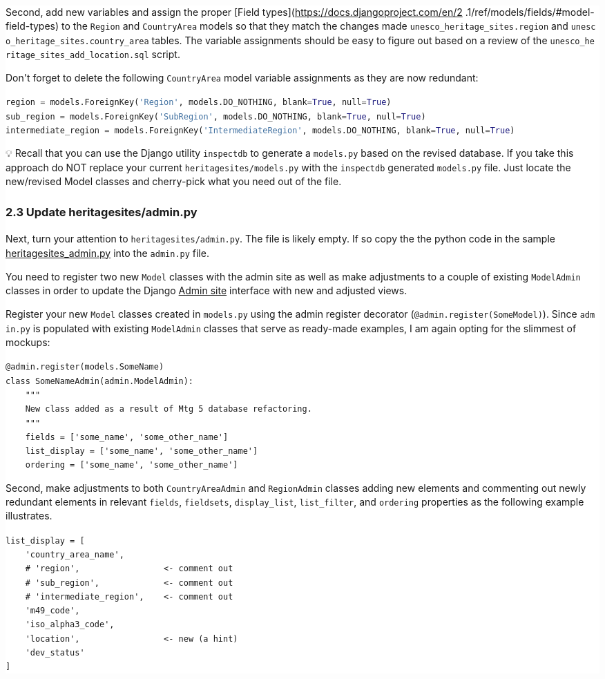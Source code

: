 Second, add new variables and assign the proper [Field types](https://docs.djangoproject.com/en/2
.1/ref/models/fields/#model-field-types) to the `Region` and `CountryArea` models so that they 
match the changes made `unesco_heritage_sites.region` and `unesco_heritage_sites.country_area` 
tables. The variable assignments should be easy to figure out based on a review of the `unesco_heritage_sites_add_location.sql` script.

Don't forget to delete the following `CountryArea` model variable assignments as 
they are now redundant:

```python
region = models.ForeignKey('Region', models.DO_NOTHING, blank=True, null=True)
sub_region = models.ForeignKey('SubRegion', models.DO_NOTHING, blank=True, null=True)
intermediate_region = models.ForeignKey('IntermediateRegion', models.DO_NOTHING, blank=True, null=True)
```

:bulb: Recall that you can use the Django utility `inspectdb` to generate a `models.py` based on 
the revised database. If you take this approach do NOT replace your current `heritagesites/models.py` 
with the `inspectdb` generated `models.py` file. Just locate the new/revised Model classes and 
cherry-pick what you need out of the file.

### 2.3 Update heritagesites/admin.py
Next, turn your attention to `heritagesites/admin.py`. The file is likely empty.  If so copy the 
the python code in the sample [heritagesites_admin.py](../misc/heritagesites_admin.py) into the 
`admin.py` file.

You need to register two new `Model` classes with the admin site as well as make 
adjustments to a couple of existing `ModelAdmin` classes in order to update the Django [Admin site](https://docs.djangoproject.com/en/2.1/ref/contrib/admin/) interface with new and adjusted views. 
 
Register your new `Model` classes created in `models.py` using the admin register decorator 
(`@admin.register(SomeModel)`). Since `admin.py` is populated with existing `ModelAdmin` classes that serve as ready-made examples, I am again opting for the slimmest of mockups:

```
@admin.register(models.SomeName)
class SomeNameAdmin(admin.ModelAdmin):
	"""
	New class added as a result of Mtg 5 database refactoring.
	"""
	fields = ['some_name', 'some_other_name']
	list_display = ['some_name', 'some_other_name']
	ordering = ['some_name', 'some_other_name']
```

Second, make adjustments to both `CountryAreaAdmin` and `RegionAdmin` classes adding new elements 
and commenting out newly redundant elements in relevant `fields`, `fieldsets`, 
`display_list`, `list_filter`, and `ordering` properties as the following example illustrates.

```
list_display = [
    'country_area_name',
	# 'region',                 <- comment out
	# 'sub_region',             <- comment out
	# 'intermediate_region',    <- comment out
	'm49_code',
	'iso_alpha3_code',
	'location',                 <- new (a hint)
	'dev_status'
]

```
